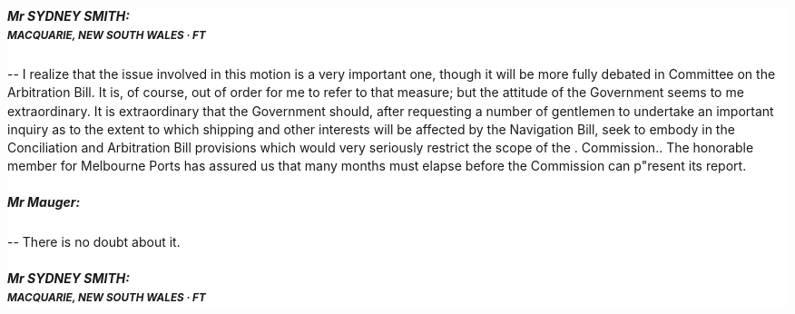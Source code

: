 
##### Mr SYDNEY SMITH:<br><small class="text-muted">MACQUARIE, NEW SOUTH WALES &middot; FT</small>

-- I realize that the issue involved in this motion is a very important one, though it will be more fully debated in Committee on the Arbitration Bill. It is, of course, out of order for me to refer to that measure; but the attitude of the Government seems to me extraordinary. It is extraordinary that the Government should, after requesting a number of gentlemen to undertake an important inquiry as to the extent to which shipping and other interests will be affected by the Navigation Bill, seek to embody in the Conciliation and Arbitration Bill provisions which would very seriously restrict the scope of the . Commission.. The honorable member for Melbourne Ports has assured us that many months must elapse before the Commission can p"resent its report. 

##### Mr Mauger:

-- There is no doubt about it. 

##### Mr SYDNEY SMITH:<br><small class="text-muted">MACQUARIE, NEW SOUTH WALES &middot; FT</small>

